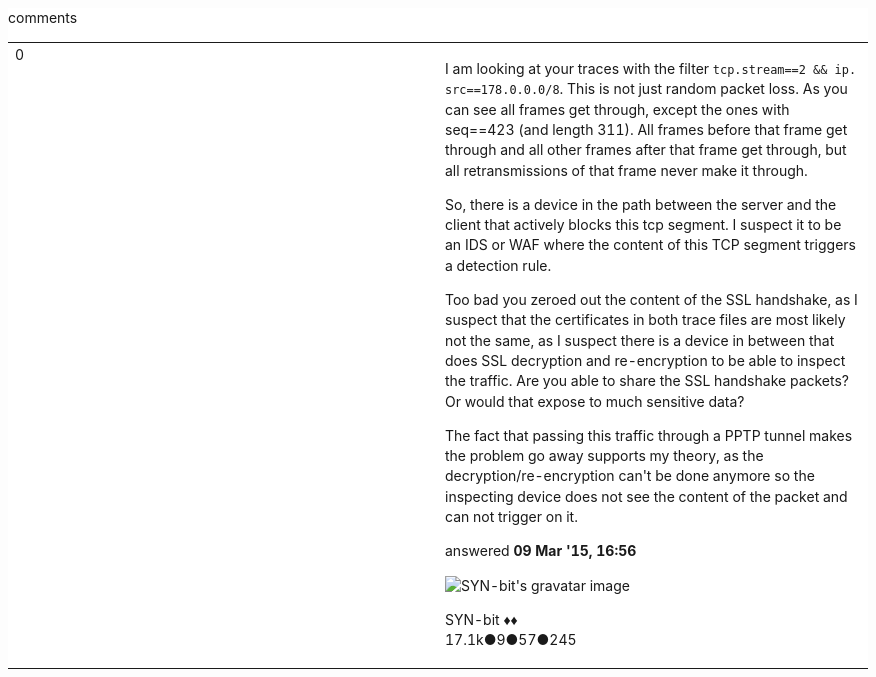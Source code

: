 comments</a></div><div class="clear"></div><div id="comment-40401-form-container" class="comment-form-container"></div><div class="clear"></div></div></td></tr></tbody></table>

</div>

<span id="40410"></span>

<div id="answer-container-40410" class="answer">

<table style="width:100%;"><colgroup><col style="width: 50%" /><col style="width: 50%" /></colgroup><tbody><tr class="odd"><td style="width: 30px; vertical-align: top"><div class="vote-buttons"><span id="post-40410-upvote" class="ajax-command post-vote up" rel="nofollow" title="I like this post (click again to cancel)"> </span><div id="post-40410-score" class="post-score" title="current number of votes">0</div><span id="post-40410-downvote" class="ajax-command post-vote down" rel="nofollow" title="I dont like this post (click again to cancel)"> </span></div></td><td><div class="item-right"><div class="answer-body"><p>I am looking at your traces with the filter <code>tcp.stream==2 &amp;&amp; ip.src==178.0.0.0/8</code>. This is not just random packet loss. As you can see all frames get through, except the ones with seq==423 (and length 311). All frames before that frame get through and all other frames after that frame get through, but all retransmissions of that frame never make it through.</p><p>So, there is a device in the path between the server and the client that actively blocks this tcp segment. I suspect it to be an IDS or WAF where the content of this TCP segment triggers a detection rule.</p><p>Too bad you zeroed out the content of the SSL handshake, as I suspect that the certificates in both trace files are most likely not the same, as I suspect there is a device in between that does SSL decryption and re-encryption to be able to inspect the traffic. Are you able to share the SSL handshake packets? Or would that expose to much sensitive data?</p><p>The fact that passing this traffic through a PPTP tunnel makes the problem go away supports my theory, as the decryption/re-encryption can't be done anymore so the inspecting device does not see the content of the packet and can not trigger on it.</p></div><div class="answer-controls post-controls"></div><div class="post-update-info-container"><div class="post-update-info post-update-info-user"><p>answered <strong>09 Mar '15, 16:56</strong></p><img src="https://secure.gravatar.com/avatar/7901a94d8fdd1f9f47cda9a32fcfa177?s=32&amp;d=identicon&amp;r=g" class="gravatar" width="32" height="32" alt="SYN-bit&#39;s gravatar image" /><p><span>SYN-bit ♦♦</span><br />
<span class="score" title="17094 reputation points"><span>17.1k</span></span><span title="9 badges"><span class="badge1">●</span><span class="badgecount">9</span></span><span title="57 badges"><span class="silver">●</span><span class="badgecount">57</span></span><span title="245 badges"><span class="bronze">●</span><span class="badgecount">245</span></span><br />